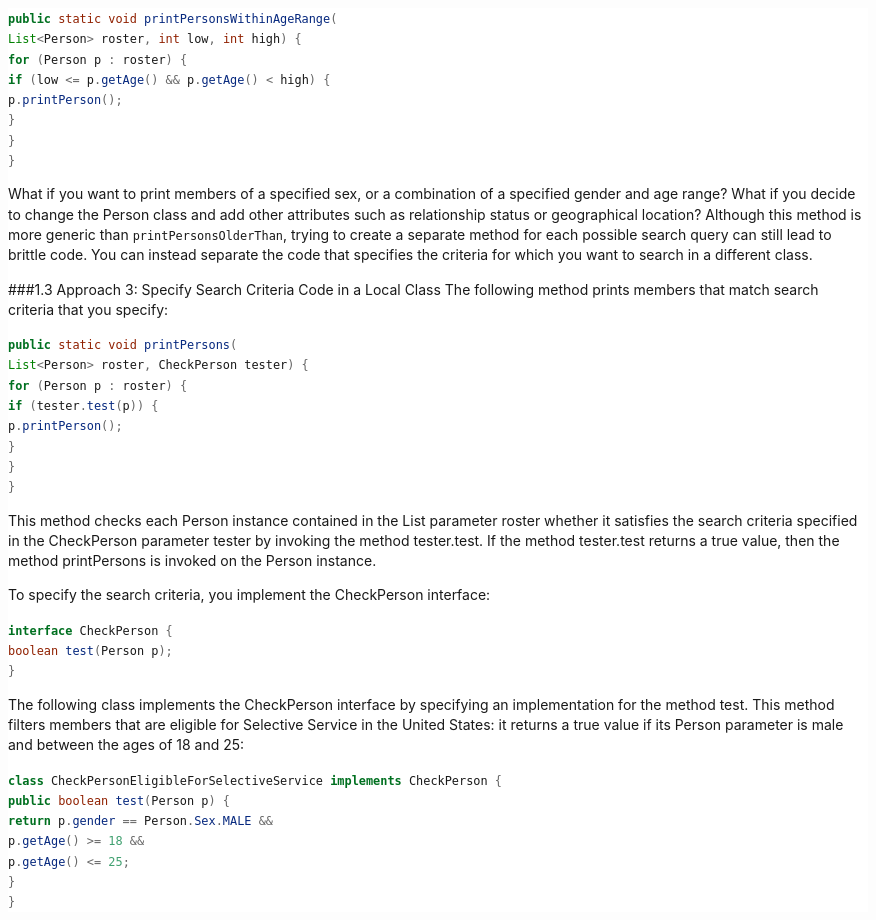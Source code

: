 ```java
public static void printPersonsWithinAgeRange(
List<Person> roster, int low, int high) {
for (Person p : roster) {
if (low <= p.getAge() && p.getAge() < high) {
p.printPerson();
}
}
}
```

What if you want to print members of a specified sex, or a combination of a specified gender and age range? What if you decide to change the Person class and add other attributes such as relationship status or geographical location? Although this method is more generic than ``printPersonsOlderThan``, trying to create a separate method for each possible search query can still lead to brittle code. You can instead separate the code that specifies the criteria for which you want to search in a different class.

###1.3 Approach 3: Specify Search Criteria Code in a Local Class
The following method prints members that match search criteria that you specify:
```java
public static void printPersons(
List<Person> roster, CheckPerson tester) {
for (Person p : roster) {
if (tester.test(p)) {
p.printPerson();
}
}
}
```
This method checks each Person instance contained in the List parameter roster whether it satisfies the search criteria specified in the CheckPerson parameter tester by invoking the method tester.test. If the method tester.test returns a true value, then the method printPersons is invoked on the Person instance.

To specify the search criteria, you implement the CheckPerson interface:
```java
interface CheckPerson {
boolean test(Person p);
}
```
The following class implements the CheckPerson interface by specifying an implementation for the method test. This method filters members that are eligible for Selective Service in the United States: it returns a true value if its Person parameter is male and between the ages of 18 and 25:
```java
class CheckPersonEligibleForSelectiveService implements CheckPerson {
public boolean test(Person p) {
return p.gender == Person.Sex.MALE &&
p.getAge() >= 18 &&
p.getAge() <= 25;
}
}
```
